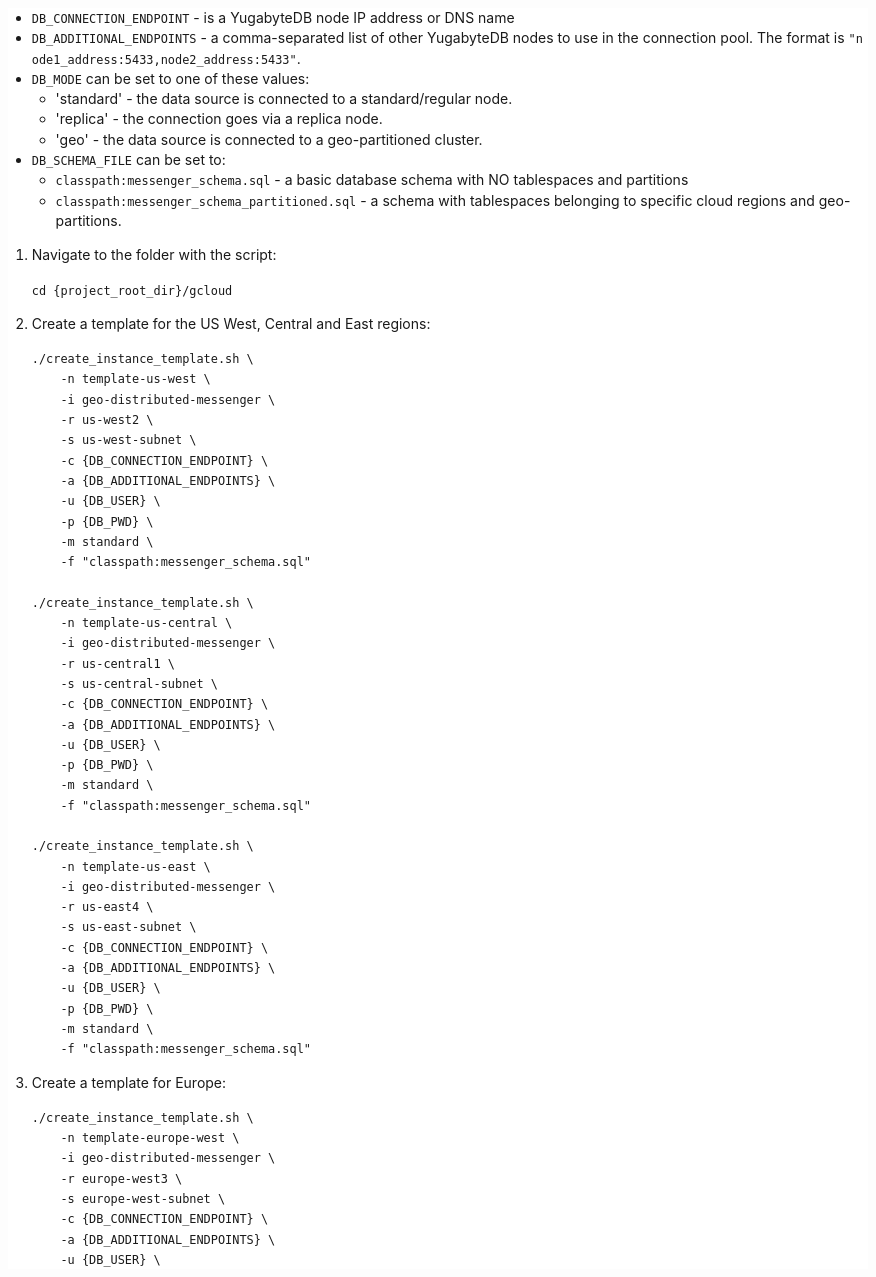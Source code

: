 * `DB_CONNECTION_ENDPOINT` - is a YugabyteDB node IP address or DNS name
* `DB_ADDITIONAL_ENDPOINTS` - a comma-separated list of other YugabyteDB nodes to use in the connection pool. The format is `"node1_address:5433,node2_address:5433"`.
* `DB_MODE` can be set to one of these values:
    * 'standard' - the data source is connected to a standard/regular node. 
    * 'replica' - the connection goes via a replica node.
    * 'geo' - the data source is connected to a geo-partitioned cluster.
* `DB_SCHEMA_FILE` can be set to:
    * `classpath:messenger_schema.sql` - a basic database schema with NO tablespaces and partitions
    * `classpath:messenger_schema_partitioned.sql` - a schema with tablespaces belonging to specific cloud regions and geo-partitions.

1. Navigate to the folder with the script:
    ```shell
    cd {project_root_dir}/gcloud
    ```

2. Create a template for the US West, Central and East regions:
    ```shell
    ./create_instance_template.sh \
        -n template-us-west \
        -i geo-distributed-messenger \
        -r us-west2 \
        -s us-west-subnet \
        -c {DB_CONNECTION_ENDPOINT} \
        -a {DB_ADDITIONAL_ENDPOINTS} \
        -u {DB_USER} \
        -p {DB_PWD} \
        -m standard \
        -f "classpath:messenger_schema.sql"

    ./create_instance_template.sh \
        -n template-us-central \
        -i geo-distributed-messenger \
        -r us-central1 \
        -s us-central-subnet \
        -c {DB_CONNECTION_ENDPOINT} \
        -a {DB_ADDITIONAL_ENDPOINTS} \
        -u {DB_USER} \
        -p {DB_PWD} \
        -m standard \
        -f "classpath:messenger_schema.sql"

    ./create_instance_template.sh \
        -n template-us-east \
        -i geo-distributed-messenger \
        -r us-east4 \
        -s us-east-subnet \
        -c {DB_CONNECTION_ENDPOINT} \
        -a {DB_ADDITIONAL_ENDPOINTS} \
        -u {DB_USER} \
        -p {DB_PWD} \
        -m standard \
        -f "classpath:messenger_schema.sql"
    ```
3. Create a template for Europe:
    ```shell
    ./create_instance_template.sh \
        -n template-europe-west \
        -i geo-distributed-messenger \
        -r europe-west3 \
        -s europe-west-subnet \
        -c {DB_CONNECTION_ENDPOINT} \
        -a {DB_ADDITIONAL_ENDPOINTS} \
        -u {DB_USER} \
